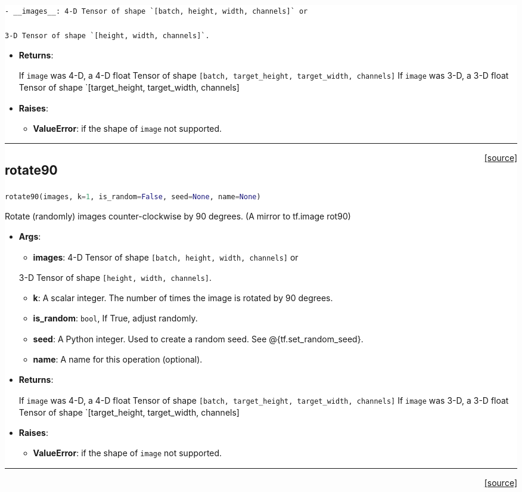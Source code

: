	- __images__: 4-D Tensor of shape `[batch, height, width, channels]` or

	3-D Tensor of shape `[height, width, channels]`.

- __Returns__:

	If `image` was 4-D, a 4-D float Tensor of shape
	`[batch, target_height, target_width, channels]`
	If `image` was 3-D, a 3-D float Tensor of shape
	`[target_height, target_width, channels]

- __Raises__:

	- __ValueError__: if the shape of `image` not supported.



----

<span style="float:right;">[[source]](https://github.com/polyaxon/polyaxon/blob/master/polyaxon/processing/image.py#L458)</span>

## rotate90


```python
rotate90(images, k=1, is_random=False, seed=None, name=None)
```


Rotate (randomly) images counter-clockwise by 90 degrees.
(A mirror to tf.image rot90)

- __Args__:

	- __images__: 4-D Tensor of shape `[batch, height, width, channels]` or

	3-D Tensor of shape `[height, width, channels]`.
	- __k__: A scalar integer. The number of times the image is rotated by 90 degrees.

	- __is_random__: `bool`, If True, adjust randomly.

	- __seed__: A Python integer. Used to create a random seed. See @{tf.set_random_seed}.

	- __name__: A name for this operation (optional).


- __Returns__:

	If `image` was 4-D, a 4-D float Tensor of shape
	`[batch, target_height, target_width, channels]`
	If `image` was 3-D, a 3-D float Tensor of shape
	`[target_height, target_width, channels]

- __Raises__:

	- __ValueError__: if the shape of `image` not supported.



----

<span style="float:right;">[[source]](https://github.com/polyaxon/polyaxon/blob/master/polyaxon/processing/image.py#L512)</span>
